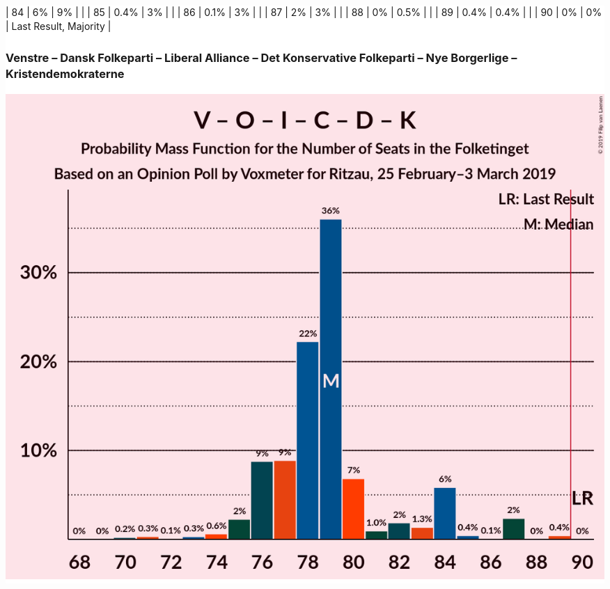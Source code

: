 | 84 | 6% | 9% |  |
| 85 | 0.4% | 3% |  |
| 86 | 0.1% | 3% |  |
| 87 | 2% | 3% |  |
| 88 | 0% | 0.5% |  |
| 89 | 0.4% | 0.4% |  |
| 90 | 0% | 0% | Last Result, Majority |

### Venstre – Dansk Folkeparti – Liberal Alliance – Det Konservative Folkeparti – Nye Borgerlige – Kristendemokraterne

![Graph with seats probability mass function not yet produced](2019-03-03-Voxmeter-coalitions-seats-pmf-v–o–i–c–d–k.png "Seats Probability Mass Function")
